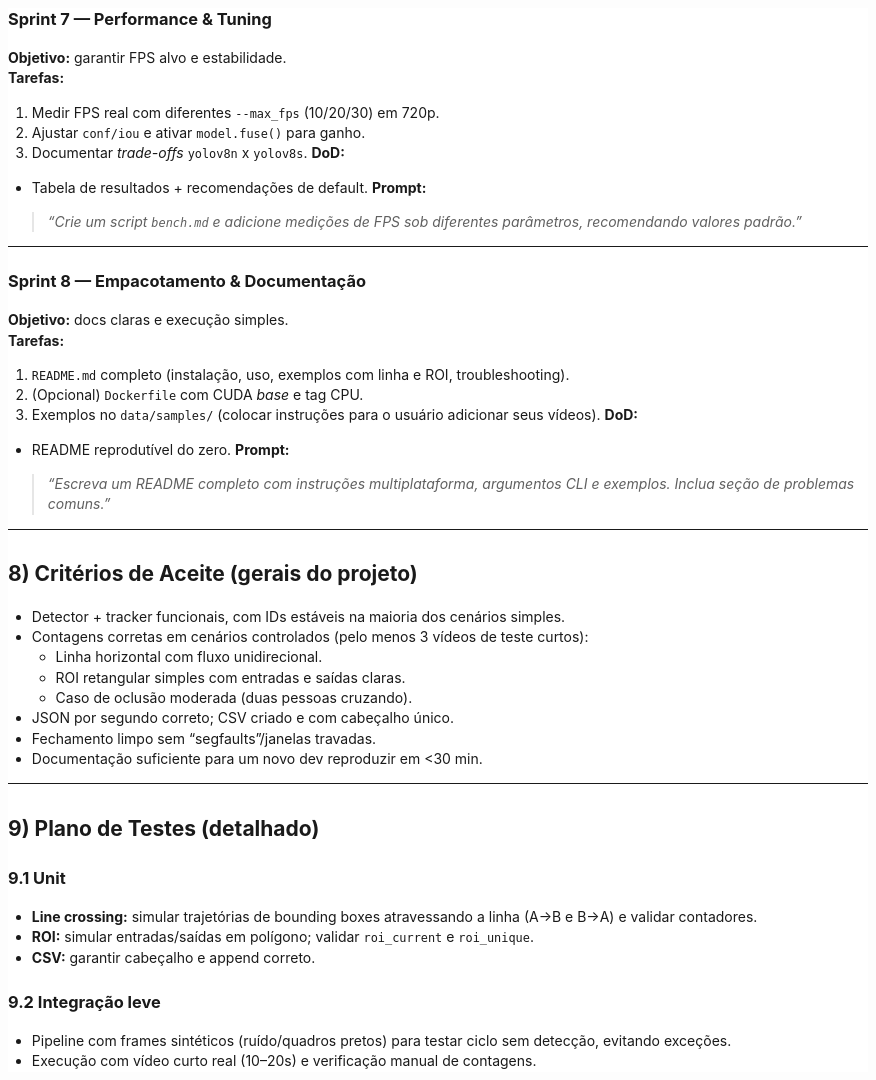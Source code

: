 
### Sprint 7 — Performance & Tuning
**Objetivo:** garantir FPS alvo e estabilidade.  
**Tarefas:**
1. Medir FPS real com diferentes `--max_fps` (10/20/30) em 720p.
2. Ajustar `conf/iou` e ativar `model.fuse()` para ganho.
3. Documentar *trade-offs* `yolov8n` x `yolov8s`.
**DoD:**
- Tabela de resultados + recomendações de default.
**Prompt:**
> *“Crie um script `bench.md` e adicione medições de FPS sob diferentes parâmetros, recomendando valores padrão.”*

---

### Sprint 8 — Empacotamento & Documentação
**Objetivo:** docs claras e execução simples.  
**Tarefas:**
1. `README.md` completo (instalação, uso, exemplos com linha e ROI, troubleshooting).
2. (Opcional) `Dockerfile` com CUDA *base* e tag CPU.
3. Exemplos no `data/samples/` (colocar instruções para o usuário adicionar seus vídeos).
**DoD:**
- README reprodutível do zero.
**Prompt:**
> *“Escreva um README completo com instruções multiplataforma, argumentos CLI e exemplos. Inclua seção de problemas comuns.”*

---

## 8) Critérios de Aceite (gerais do projeto)
- Detector + tracker funcionais, com IDs estáveis na maioria dos cenários simples.
- Contagens corretas em cenários controlados (pelo menos 3 vídeos de teste curtos):
  - Linha horizontal com fluxo unidirecional.
  - ROI retangular simples com entradas e saídas claras.
  - Caso de oclusão moderada (duas pessoas cruzando).
- JSON por segundo correto; CSV criado e com cabeçalho único.
- Fechamento limpo sem “segfaults”/janelas travadas.
- Documentação suficiente para um novo dev reproduzir em <30 min.

---

## 9) Plano de Testes (detalhado)

### 9.1 Unit
- **Line crossing:** simular trajetórias de bounding boxes atravessando a linha (A→B e B→A) e validar contadores.
- **ROI:** simular entradas/saídas em polígono; validar `roi_current` e `roi_unique`.
- **CSV:** garantir cabeçalho e append correto.

### 9.2 Integração leve
- Pipeline com frames sintéticos (ruído/quadros pretos) para testar ciclo sem detecção, evitando exceções.
- Execução com vídeo curto real (10–20s) e verificação manual de contagens.
